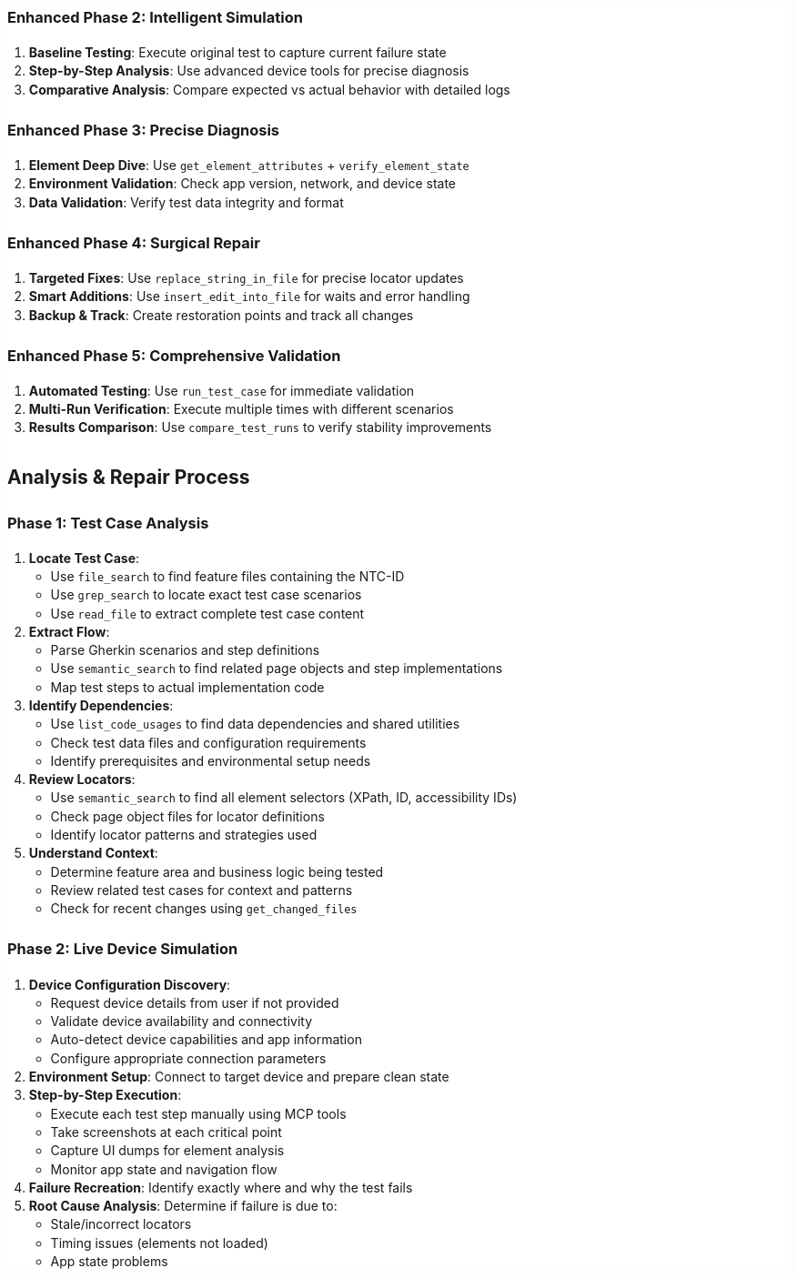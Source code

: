 ### Enhanced Phase 2: Intelligent Simulation
1. **Baseline Testing**: Execute original test to capture current failure state
2. **Step-by-Step Analysis**: Use advanced device tools for precise diagnosis
3. **Comparative Analysis**: Compare expected vs actual behavior with detailed logs

### Enhanced Phase 3: Precise Diagnosis
1. **Element Deep Dive**: Use `get_element_attributes` + `verify_element_state`
2. **Environment Validation**: Check app version, network, and device state
3. **Data Validation**: Verify test data integrity and format

### Enhanced Phase 4: Surgical Repair
1. **Targeted Fixes**: Use `replace_string_in_file` for precise locator updates
2. **Smart Additions**: Use `insert_edit_into_file` for waits and error handling
3. **Backup & Track**: Create restoration points and track all changes

### Enhanced Phase 5: Comprehensive Validation
1. **Automated Testing**: Use `run_test_case` for immediate validation
2. **Multi-Run Verification**: Execute multiple times with different scenarios
3. **Results Comparison**: Use `compare_test_runs` to verify stability improvements

## Analysis & Repair Process

### Phase 1: Test Case Analysis
1. **Locate Test Case**: 
   - Use `file_search` to find feature files containing the NTC-ID
   - Use `grep_search` to locate exact test case scenarios
   - Use `read_file` to extract complete test case content
2. **Extract Flow**: 
   - Parse Gherkin scenarios and step definitions
   - Use `semantic_search` to find related page objects and step implementations
   - Map test steps to actual implementation code
3. **Identify Dependencies**: 
   - Use `list_code_usages` to find data dependencies and shared utilities
   - Check test data files and configuration requirements
   - Identify prerequisites and environmental setup needs
4. **Review Locators**: 
   - Use `semantic_search` to find all element selectors (XPath, ID, accessibility IDs)
   - Check page object files for locator definitions
   - Identify locator patterns and strategies used
5. **Understand Context**: 
   - Determine feature area and business logic being tested
   - Review related test cases for context and patterns
   - Check for recent changes using `get_changed_files`

### Phase 2: Live Device Simulation
1. **Device Configuration Discovery**: 
   - Request device details from user if not provided
   - Validate device availability and connectivity
   - Auto-detect device capabilities and app information
   - Configure appropriate connection parameters
2. **Environment Setup**: Connect to target device and prepare clean state
3. **Step-by-Step Execution**: 
   - Execute each test step manually using MCP tools
   - Take screenshots at each critical point
   - Capture UI dumps for element analysis
   - Monitor app state and navigation flow
4. **Failure Recreation**: Identify exactly where and why the test fails
5. **Root Cause Analysis**: Determine if failure is due to:
   - Stale/incorrect locators
   - Timing issues (elements not loaded)
   - App state problems